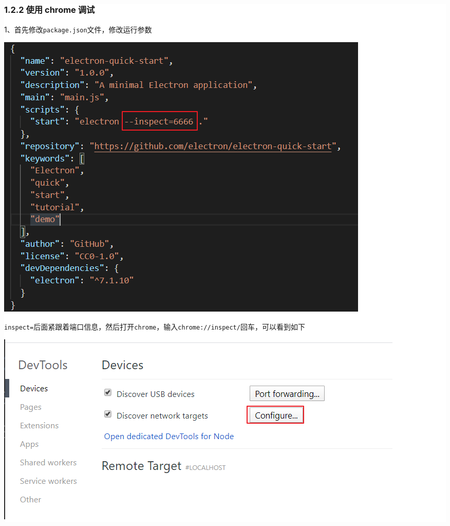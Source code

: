 ### 1.2.2 使用 chrome 调试

1、首先修改`package.json`文件，修改运行参数

<img src="img/image-20200128143941481.png" alt="image-20200128143941481"  />

`inspect=`后面紧跟着端口信息，然后打开`chrome`，输入`chrome://inspect/`回车，可以看到如下

![image-20200128144129569](img/image-20200128144129569.png)
